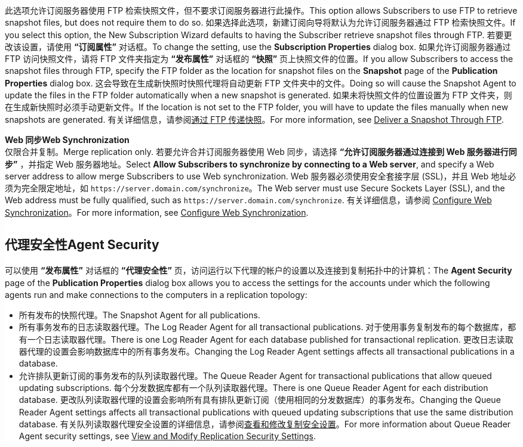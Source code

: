  <span data-ttu-id="2d45f-233">此选项允许订阅服务器使用 FTP 检索快照文件，但不要求订阅服务器进行此操作。</span><span class="sxs-lookup"><span data-stu-id="2d45f-233">This option allows Subscribers to use FTP to retrieve snapshot files, but does not require them to do so.</span></span> <span data-ttu-id="2d45f-234">如果选择此选项，新建订阅向导将默认为允许订阅服务器通过 FTP 检索快照文件。</span><span class="sxs-lookup"><span data-stu-id="2d45f-234">If you select this option, the New Subscription Wizard defaults to having the Subscriber retrieve snapshot files through FTP.</span></span> <span data-ttu-id="2d45f-235">若要更改该设置，请使用 **“订阅属性”** 对话框。</span><span class="sxs-lookup"><span data-stu-id="2d45f-235">To change the setting, use the **Subscription Properties** dialog box.</span></span> <span data-ttu-id="2d45f-236">如果允许订阅服务器通过 FTP 访问快照文件，请将 FTP 文件夹指定为 **“发布属性”** 对话框的 **“快照”** 页上快照文件的位置。</span><span class="sxs-lookup"><span data-stu-id="2d45f-236">If you allow Subscribers to access the snapshot files through FTP, specify the FTP folder as the location for snapshot files on the **Snapshot** page of the **Publication Properties** dialog box.</span></span> <span data-ttu-id="2d45f-237">这会导致在生成新快照时快照代理将自动更新 FTP 文件夹中的文件。</span><span class="sxs-lookup"><span data-stu-id="2d45f-237">Doing so will cause the Snapshot Agent to update the files in the FTP folder automatically when a new snapshot is generated.</span></span> <span data-ttu-id="2d45f-238">如果未将快照文件的位置设置为 FTP 文件夹，则在生成新快照时必须手动更新文件。</span><span class="sxs-lookup"><span data-stu-id="2d45f-238">If the location is not set to the FTP folder, you will have to update the files manually when new snapshots are generated.</span></span> <span data-ttu-id="2d45f-239">有关详细信息，请参阅[通过 FTP 传递快照](publish/deliver-a-snapshot-through-ftp.md)。</span><span class="sxs-lookup"><span data-stu-id="2d45f-239">For more information, see [Deliver a Snapshot Through FTP](publish/deliver-a-snapshot-through-ftp.md).</span></span>  
  
 <span data-ttu-id="2d45f-240">**Web 同步**</span><span class="sxs-lookup"><span data-stu-id="2d45f-240">**Web Synchronization**</span></span>  
 <span data-ttu-id="2d45f-241">仅限合并复制。</span><span class="sxs-lookup"><span data-stu-id="2d45f-241">Merge replication only.</span></span> <span data-ttu-id="2d45f-242">若要允许合并订阅服务器使用 Web 同步，请选择 **“允许订阅服务器通过连接到 Web 服务器进行同步”** ，并指定 Web 服务器地址。</span><span class="sxs-lookup"><span data-stu-id="2d45f-242">Select **Allow Subscribers to synchronize by connecting to a Web server**, and specify a Web server address to allow merge Subscribers to use Web synchronization.</span></span> <span data-ttu-id="2d45f-243">Web 服务器必须使用安全套接字层 (SSL)，并且 Web 地址必须为完全限定地址，如 `https://server.domain.com/synchronize`。</span><span class="sxs-lookup"><span data-stu-id="2d45f-243">The Web server must use Secure Sockets Layer (SSL), and the Web address must be fully qualified, such as `https://server.domain.com/synchronize`.</span></span> <span data-ttu-id="2d45f-244">有关详细信息，请参阅 [Configure Web Synchronization](configure-web-synchronization.md)。</span><span class="sxs-lookup"><span data-stu-id="2d45f-244">For more information, see [Configure Web Synchronization](configure-web-synchronization.md).</span></span>  

## <a name="agent-security"></a><span data-ttu-id="2d45f-245">代理安全性</span><span class="sxs-lookup"><span data-stu-id="2d45f-245">Agent Security</span></span>
  <span data-ttu-id="2d45f-246">可以使用 **“发布属性”** 对话框的 **“代理安全性”** 页，访问运行以下代理的帐户的设置以及连接到复制拓扑中的计算机：</span><span class="sxs-lookup"><span data-stu-id="2d45f-246">The **Agent Security** page of the **Publication Properties** dialog box allows you to access the settings for the accounts under which the following agents run and make connections to the computers in a replication topology:</span></span>  
  
-   <span data-ttu-id="2d45f-247">所有发布的快照代理。</span><span class="sxs-lookup"><span data-stu-id="2d45f-247">The Snapshot Agent for all publications.</span></span>    
-   <span data-ttu-id="2d45f-248">所有事务发布的日志读取器代理。</span><span class="sxs-lookup"><span data-stu-id="2d45f-248">The Log Reader Agent for all transactional publications.</span></span> <span data-ttu-id="2d45f-249">对于使用事务复制发布的每个数据库，都有一个日志读取器代理。</span><span class="sxs-lookup"><span data-stu-id="2d45f-249">There is one Log Reader Agent for each database published for transactional replication.</span></span> <span data-ttu-id="2d45f-250">更改日志读取器代理的设置会影响数据库中的所有事务发布。</span><span class="sxs-lookup"><span data-stu-id="2d45f-250">Changing the Log Reader Agent settings affects all transactional publications in a database.</span></span>    
-   <span data-ttu-id="2d45f-251">允许排队更新订阅的事务发布的队列读取器代理。</span><span class="sxs-lookup"><span data-stu-id="2d45f-251">The Queue Reader Agent for transactional publications that allow queued updating subscriptions.</span></span> <span data-ttu-id="2d45f-252">每个分发数据库都有一个队列读取器代理。</span><span class="sxs-lookup"><span data-stu-id="2d45f-252">There is one Queue Reader Agent for each distribution database.</span></span> <span data-ttu-id="2d45f-253">更改队列读取器代理的设置会影响所有具有排队更新订阅（使用相同的分发数据库）的事务发布。</span><span class="sxs-lookup"><span data-stu-id="2d45f-253">Changing the Queue Reader Agent settings affects all transactional publications with queued updating subscriptions that use the same distribution database.</span></span> <span data-ttu-id="2d45f-254">有关队列读取器代理安全设置的详细信息，请参阅[查看和修改复制安全设置](security/view-and-modify-replication-security-settings.md)。</span><span class="sxs-lookup"><span data-stu-id="2d45f-254">For more information about Queue Reader Agent security settings, see [View and Modify Replication Security Settings](security/view-and-modify-replication-security-settings.md).</span></span>  
  